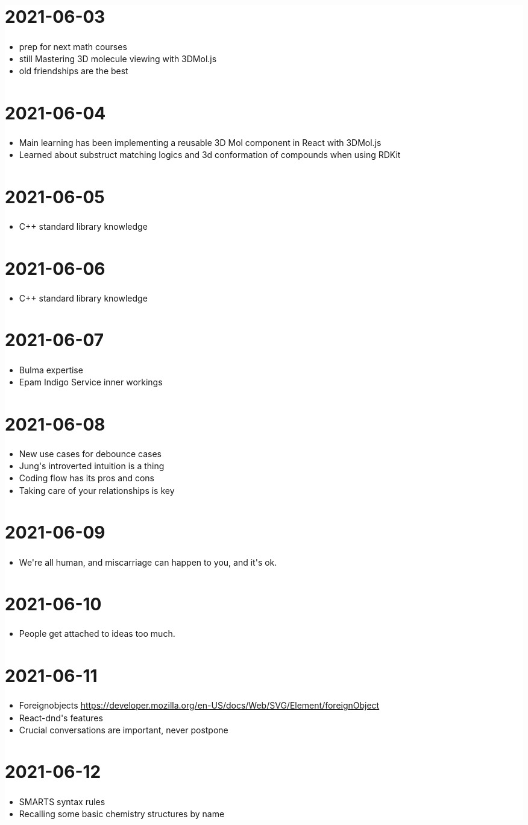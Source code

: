 # 2021-06-03
- prep for next math courses
- still Mastering 3D molecule viewing with 3DMol.js
- old friendships are the best

# 2021-06-04
- Main learning has been implementing a reusable 3D Mol component in React with 3DMol.js
- Learned about substruct matching logics and 3d conformation of compounds when using RDKit

# 2021-06-05
- C++ standard library knowledge

# 2021-06-06
- C++ standard library knowledge

# 2021-06-07
- Bulma expertise
- Epam Indigo Service inner workings

# 2021-06-08
- New use cases for debounce cases
- Jung's introverted intuition is a thing
- Coding flow has its pros and cons
- Taking care of your relationships is key

# 2021-06-09
- We're all human, and miscarriage can happen to you, and it's ok.

# 2021-06-10
- People get attached to ideas too much.

# 2021-06-11
- Foreignobjects https://developer.mozilla.org/en-US/docs/Web/SVG/Element/foreignObject
- React-dnd's features
- Crucial conversations are important, never postpone

# 2021-06-12
- SMARTS syntax rules
- Recalling some basic chemistry structures by name
